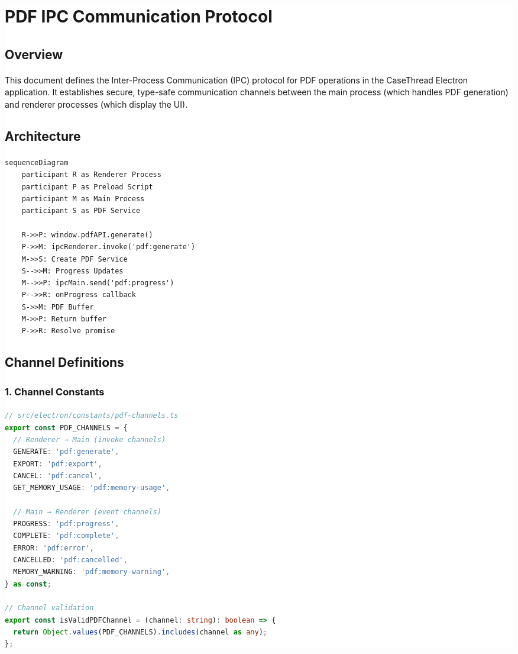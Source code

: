 # PDF IPC Communication Protocol

## Overview
This document defines the Inter-Process Communication (IPC) protocol for PDF operations in the CaseThread Electron application. It establishes secure, type-safe communication channels between the main process (which handles PDF generation) and renderer processes (which display the UI).

## Architecture

```mermaid
sequenceDiagram
    participant R as Renderer Process
    participant P as Preload Script
    participant M as Main Process
    participant S as PDF Service
    
    R->>P: window.pdfAPI.generate()
    P->>M: ipcRenderer.invoke('pdf:generate')
    M->>S: Create PDF Service
    S-->>M: Progress Updates
    M-->>P: ipcMain.send('pdf:progress')
    P-->>R: onProgress callback
    S->>M: PDF Buffer
    M->>P: Return buffer
    P->>R: Resolve promise
```

## Channel Definitions

### 1. Channel Constants

```typescript
// src/electron/constants/pdf-channels.ts
export const PDF_CHANNELS = {
  // Renderer → Main (invoke channels)
  GENERATE: 'pdf:generate',
  EXPORT: 'pdf:export',
  CANCEL: 'pdf:cancel',
  GET_MEMORY_USAGE: 'pdf:memory-usage',
  
  // Main → Renderer (event channels)
  PROGRESS: 'pdf:progress',
  COMPLETE: 'pdf:complete',
  ERROR: 'pdf:error',
  CANCELLED: 'pdf:cancelled',
  MEMORY_WARNING: 'pdf:memory-warning',
} as const;

// Channel validation
export const isValidPDFChannel = (channel: string): boolean => {
  return Object.values(PDF_CHANNELS).includes(channel as any);
};
```
